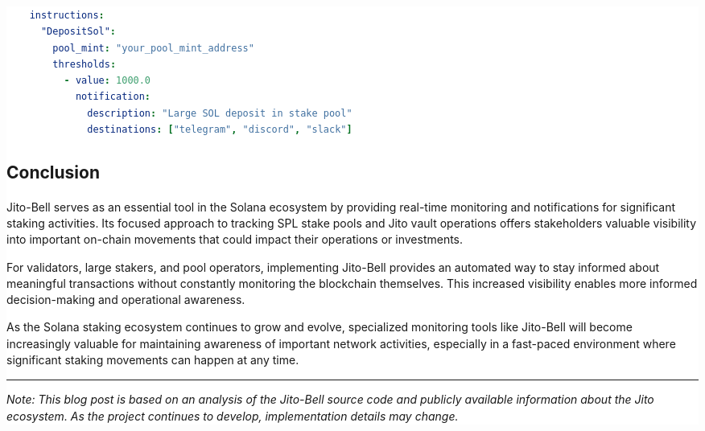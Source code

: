```yaml
    instructions:
      "DepositSol":
        pool_mint: "your_pool_mint_address"
        thresholds:
          - value: 1000.0
            notification:
              description: "Large SOL deposit in stake pool"
              destinations: ["telegram", "discord", "slack"]
```

## Conclusion

Jito-Bell serves as an essential tool in the Solana ecosystem by providing real-time monitoring and notifications for significant staking activities. Its focused approach to tracking SPL stake pools and Jito vault operations offers stakeholders valuable visibility into important on-chain movements that could impact their operations or investments.

For validators, large stakers, and pool operators, implementing Jito-Bell provides an automated way to stay informed about meaningful transactions without constantly monitoring the blockchain themselves. This increased visibility enables more informed decision-making and operational awareness.

As the Solana staking ecosystem continues to grow and evolve, specialized monitoring tools like Jito-Bell will become increasingly valuable for maintaining awareness of important network activities, especially in a fast-paced environment where significant staking movements can happen at any time.

---

*Note: This blog post is based on an analysis of the Jito-Bell source code and publicly available information about the Jito ecosystem. As the project continues to develop, implementation details may change.*

